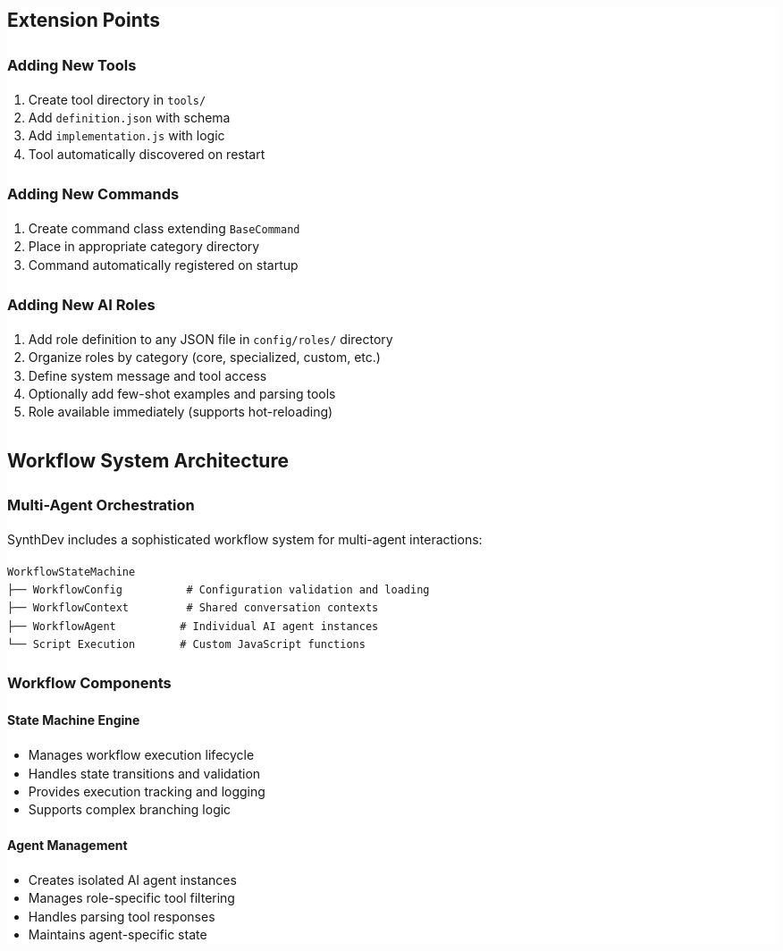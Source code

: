 
## Extension Points

### Adding New Tools

1. Create tool directory in `tools/`
2. Add `definition.json` with schema
3. Add `implementation.js` with logic
4. Tool automatically discovered on restart

### Adding New Commands

1. Create command class extending `BaseCommand`
2. Place in appropriate category directory
3. Command automatically registered on startup

### Adding New AI Roles

1. Add role definition to any JSON file in `config/roles/` directory
2. Organize roles by category (core, specialized, custom, etc.)
3. Define system message and tool access
4. Optionally add few-shot examples and parsing tools
5. Role available immediately (supports hot-reloading)

## Workflow System Architecture

### Multi-Agent Orchestration

SynthDev includes a sophisticated workflow system for multi-agent interactions:

```
WorkflowStateMachine
├── WorkflowConfig          # Configuration validation and loading
├── WorkflowContext         # Shared conversation contexts
├── WorkflowAgent          # Individual AI agent instances
└── Script Execution       # Custom JavaScript functions
```

### Workflow Components

#### **State Machine Engine**

- Manages workflow execution lifecycle
- Handles state transitions and validation
- Provides execution tracking and logging
- Supports complex branching logic

#### **Agent Management**

- Creates isolated AI agent instances
- Manages role-specific tool filtering
- Handles parsing tool responses
- Maintains agent-specific state
